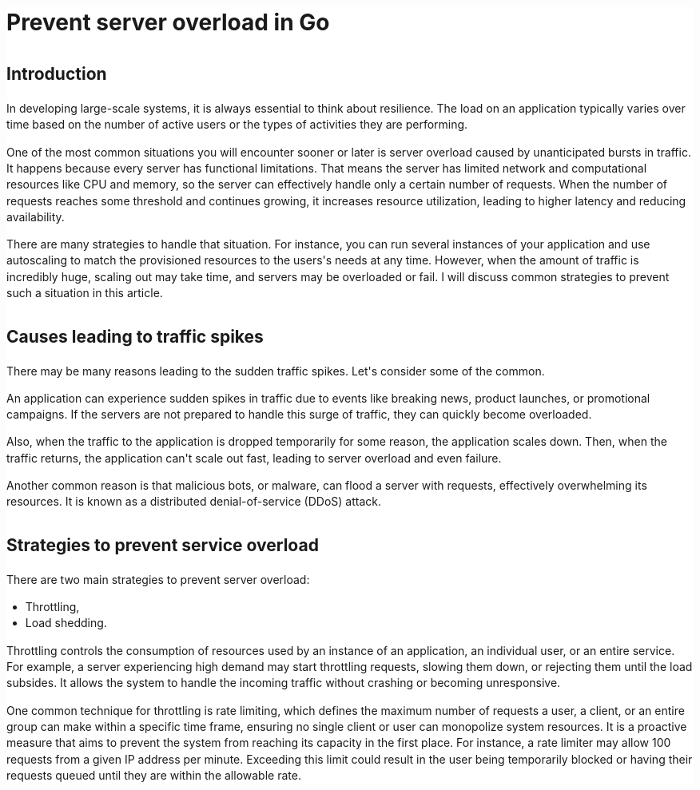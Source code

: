 # Prevent server overload in Go

## Introduction

In developing large-scale systems, it is always essential to think about resilience. The load on an application typically varies over time based on the number of active users or the types of activities they are performing.

One of the most common situations you will encounter sooner or later is server overload caused by unanticipated bursts in traffic. It happens because every server has functional limitations. That means the server has limited network and computational resources like CPU and memory, so the server can effectively handle only a certain number of requests. When the number of requests reaches some threshold and continues growing, it increases resource utilization, leading to higher latency and reducing availability.

There are many strategies to handle that situation. For instance, you can run several instances of your application and use autoscaling to match the provisioned resources to the users's needs at any time. However, when the amount of traffic is incredibly huge, scaling out may take time, and servers may be overloaded or fail. I will discuss common strategies to prevent such a situation in this article.

## Causes leading to traffic spikes

There may be many reasons leading to the sudden traffic spikes. Let's consider some of the common.

An application can experience sudden spikes in traffic due to events like breaking news, product launches, or promotional campaigns. If the servers are not prepared to handle this surge of traffic, they can quickly become overloaded.

Also, when the traffic to the application is dropped temporarily for some reason, the application scales down. Then, when the traffic returns, the application can't scale out fast, leading to server overload and even failure.

Another common reason is that malicious bots, or malware, can flood a server with requests, effectively overwhelming its resources. It is known as a distributed denial-of-service (DDoS) attack.

## Strategies to prevent service overload

There are two main strategies to prevent server overload:

- Throttling,
- Load shedding.

Throttling controls the consumption of resources used by an instance of an application, an individual user, or an entire service. For example, a server experiencing high demand may start throttling requests, slowing them down, or rejecting them until the load subsides. It allows the system to handle the incoming traffic without crashing or becoming unresponsive. 

One common technique for throttling is rate limiting, which defines the maximum number of requests a user, a client, or an entire group can make within a specific time frame, ensuring no single client or user can monopolize system resources. It is a proactive measure that aims to prevent the system from reaching its capacity in the first place. For instance, a rate limiter may allow 100 requests from a given IP address per minute. Exceeding this limit could result in the user being temporarily blocked or having their requests queued until they are within the allowable rate.
